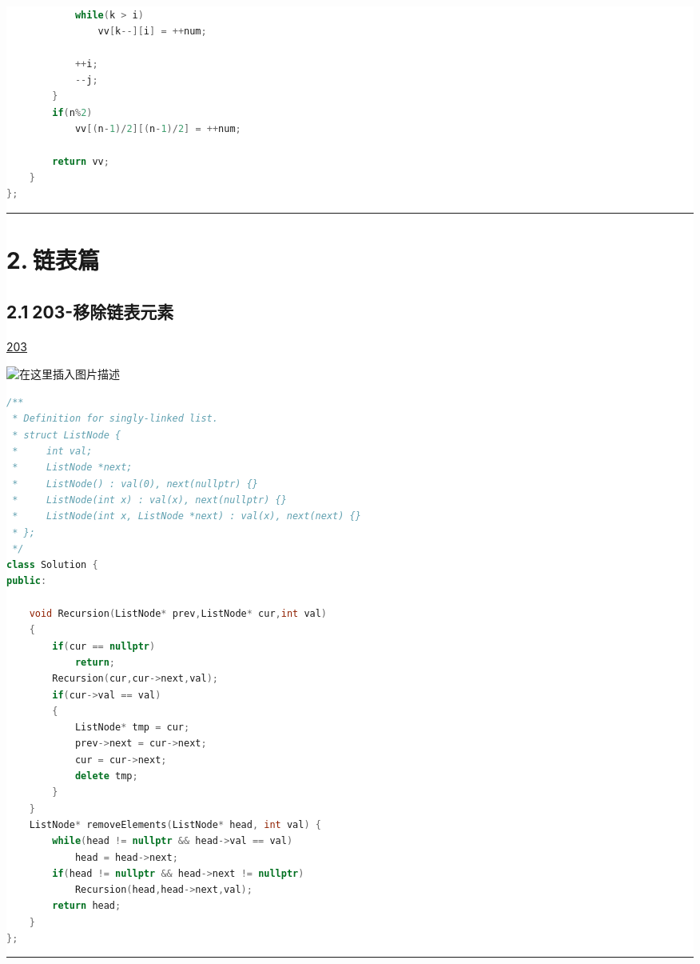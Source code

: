 ```cpp
            while(k > i)
                vv[k--][i] = ++num;

            ++i;
            --j;
        }
        if(n%2)
            vv[(n-1)/2][(n-1)/2] = ++num;

        return vv;
    }
};
```
---

# 2. 链表篇

## 2.1 203-移除链表元素

[203](https://leetcode.cn/problems/remove-linked-list-elements/description/)

![在这里插入图片描述](/img/b.46.png)

```cpp
/**
 * Definition for singly-linked list.
 * struct ListNode {
 *     int val;
 *     ListNode *next;
 *     ListNode() : val(0), next(nullptr) {}
 *     ListNode(int x) : val(x), next(nullptr) {}
 *     ListNode(int x, ListNode *next) : val(x), next(next) {}
 * };
 */
class Solution {
public:

    void Recursion(ListNode* prev,ListNode* cur,int val)
    {
        if(cur == nullptr)
            return;
        Recursion(cur,cur->next,val);
        if(cur->val == val)
        {
            ListNode* tmp = cur;
            prev->next = cur->next;
            cur = cur->next;
            delete tmp;
        }
    }
    ListNode* removeElements(ListNode* head, int val) {
        while(head != nullptr && head->val == val)
            head = head->next;
        if(head != nullptr && head->next != nullptr)
            Recursion(head,head->next,val);
        return head;
    }
};
```

---